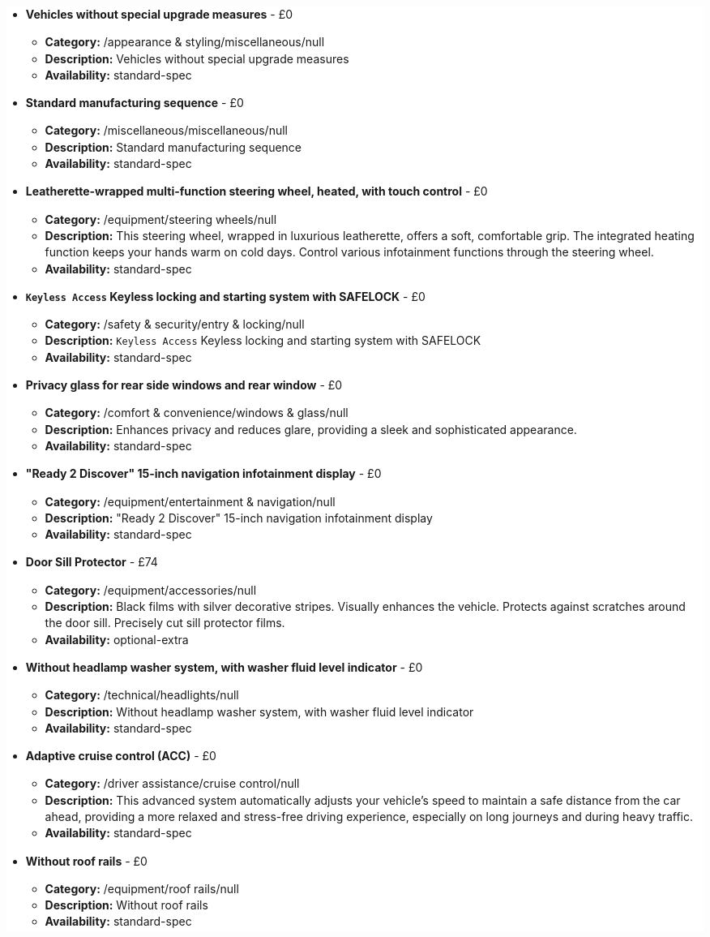 * **Vehicles without special upgrade measures** - £0
  * **Category:** /appearance & styling/miscellaneous/null
  * **Description:** Vehicles without special upgrade measures
  * **Availability:** standard-spec

* **Standard manufacturing sequence** - £0
  * **Category:** /miscellaneous/miscellaneous/null
  * **Description:** Standard manufacturing sequence
  * **Availability:** standard-spec

* **Leatherette-wrapped multi-function steering wheel, heated, with touch control** - £0
  * **Category:** /equipment/steering wheels/null
  * **Description:** This steering wheel, wrapped in luxurious leatherette, offers a soft, comfortable grip. The integrated heating function keeps your hands warm on cold days. Control various infotainment functions through the steering wheel.
  * **Availability:** standard-spec

* **`Keyless Access` Keyless locking and starting system with SAFELOCK** - £0
  * **Category:** /safety & security/entry & locking/null
  * **Description:** `Keyless Access` Keyless locking and starting system with SAFELOCK
  * **Availability:** standard-spec

* **Privacy glass for rear side windows and rear window** - £0
  * **Category:** /comfort & convenience/windows & glass/null
  * **Description:** Enhances privacy and reduces glare, providing a sleek and sophisticated appearance.
  * **Availability:** standard-spec

* **"Ready 2 Discover" 15-inch navigation infotainment display** - £0
  * **Category:** /equipment/entertainment & navigation/null
  * **Description:** "Ready 2 Discover" 15-inch navigation infotainment display
  * **Availability:** standard-spec

* **Door Sill Protector** - £74
  * **Category:** /equipment/accessories/null
  * **Description:** Black films with silver decorative stripes. Visually enhances the vehicle. Protects against scratches around the door sill. Precisely cut sill protector films. 
  * **Availability:** optional-extra

* **Without headlamp washer system, with washer fluid level indicator** - £0
  * **Category:** /technical/headlights/null
  * **Description:** Without headlamp washer system, with washer fluid level indicator
  * **Availability:** standard-spec

* **Adaptive cruise control (ACC)** - £0
  * **Category:** /driver assistance/cruise control/null
  * **Description:** This advanced system automatically adjusts your vehicle’s speed to maintain a safe distance from the car ahead, providing a more relaxed and stress-free driving experience, especially on long journeys and during heavy traffic.
  * **Availability:** standard-spec

* **Without roof rails** - £0
  * **Category:** /equipment/roof rails/null
  * **Description:** Without roof rails
  * **Availability:** standard-spec
